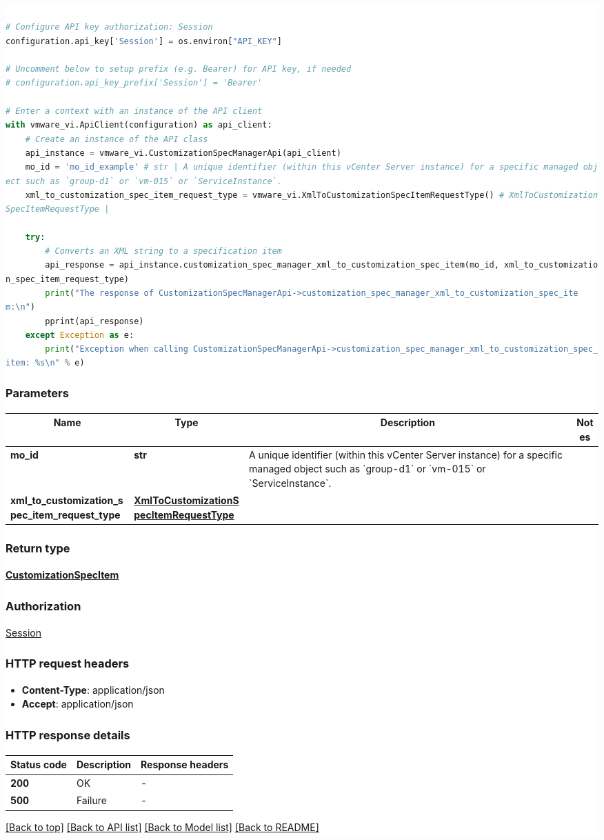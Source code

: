 ```python

# Configure API key authorization: Session
configuration.api_key['Session'] = os.environ["API_KEY"]

# Uncomment below to setup prefix (e.g. Bearer) for API key, if needed
# configuration.api_key_prefix['Session'] = 'Bearer'

# Enter a context with an instance of the API client
with vmware_vi.ApiClient(configuration) as api_client:
    # Create an instance of the API class
    api_instance = vmware_vi.CustomizationSpecManagerApi(api_client)
    mo_id = 'mo_id_example' # str | A unique identifier (within this vCenter Server instance) for a specific managed object such as `group-d1` or `vm-015` or `ServiceInstance`.
    xml_to_customization_spec_item_request_type = vmware_vi.XmlToCustomizationSpecItemRequestType() # XmlToCustomizationSpecItemRequestType | 

    try:
        # Converts an XML string to a specification item 
        api_response = api_instance.customization_spec_manager_xml_to_customization_spec_item(mo_id, xml_to_customization_spec_item_request_type)
        print("The response of CustomizationSpecManagerApi->customization_spec_manager_xml_to_customization_spec_item:\n")
        pprint(api_response)
    except Exception as e:
        print("Exception when calling CustomizationSpecManagerApi->customization_spec_manager_xml_to_customization_spec_item: %s\n" % e)
```



### Parameters

Name | Type | Description  | Notes
------------- | ------------- | ------------- | -------------
 **mo_id** | **str**| A unique identifier (within this vCenter Server instance) for a specific managed object such as &#x60;group-d1&#x60; or &#x60;vm-015&#x60; or &#x60;ServiceInstance&#x60;. | 
 **xml_to_customization_spec_item_request_type** | [**XmlToCustomizationSpecItemRequestType**](XmlToCustomizationSpecItemRequestType.md)|  | 

### Return type

[**CustomizationSpecItem**](CustomizationSpecItem.md)

### Authorization

[Session](../README.md#Session)

### HTTP request headers

 - **Content-Type**: application/json
 - **Accept**: application/json

### HTTP response details
| Status code | Description | Response headers |
|-------------|-------------|------------------|
**200** | OK  |  -  |
**500** | Failure  |  -  |

[[Back to top]](#) [[Back to API list]](../README.md#documentation-for-api-endpoints) [[Back to Model list]](../README.md#documentation-for-models) [[Back to README]](../README.md)

